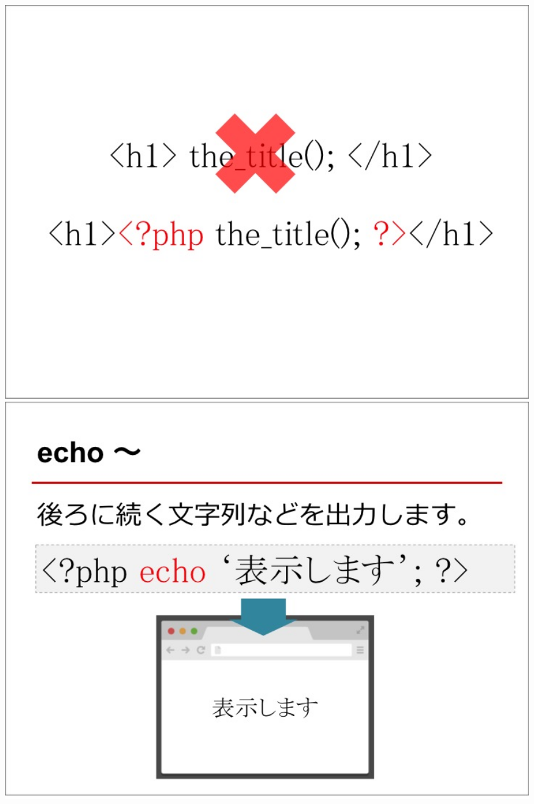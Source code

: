 <img src="img/wp_php_06.jpg" style="width:100%;" alt="ダメな例と良い例"/>

<img src="img/wp_php_07.jpg" style="width:100%;" alt="echo"/>
